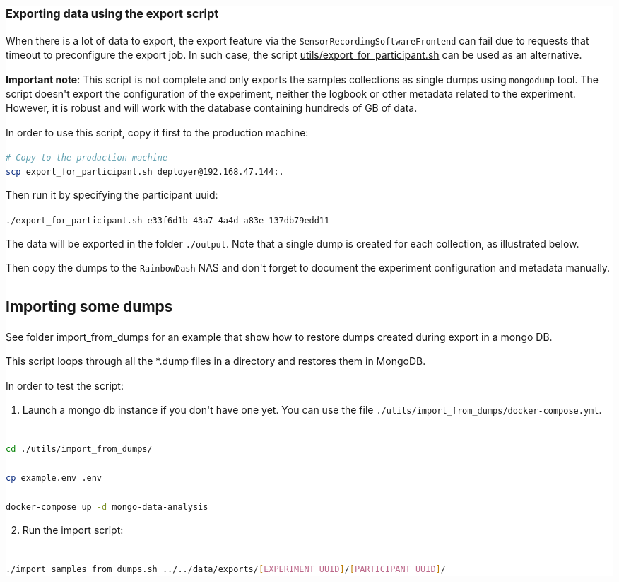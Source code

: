 ### Exporting data using the export script

When there is a lot of data to export, the export feature via the `SensorRecordingSoftwareFrontend` can fail due to requests that timeout to preconfigure the export job. In such case, the script [utils/export_for_participant.sh](./utils/export_for_participant.sh) can be used as an alternative.

**Important note**: This script is not complete and only exports the samples collections as single dumps using `mongodump` tool. The script doesn't export the configuration of the experiment, neither the logbook or other metadata related to the experiment. However, it is robust and will work with the database containing hundreds of GB of data.

In order to use this script, copy it first to the production machine:

```sh
# Copy to the production machine
scp export_for_participant.sh deployer@192.168.47.144:.
```

Then run it by specifying the participant uuid:

```sh
./export_for_participant.sh e33f6d1b-43a7-4a4d-a83e-137db79edd11
```

The data will be exported in the folder `./output`. Note that a single dump is created for each collection, as illustrated below.

Then copy the dumps to the `RainbowDash` NAS and don't forget to document the experiment configuration and metadata manually.

## Importing some dumps

See folder [import_from_dumps](./utils/import_from_dumps/) for an example that show how to restore dumps created during export in a mongo DB.

This script loops through all the *.dump files in a directory and restores them in MongoDB.

In order to test the script:

1. Launch a mongo db instance if you don't have one yet. You can use the file `./utils/import_from_dumps/docker-compose.yml`.

  ```sh

  cd ./utils/import_from_dumps/

  cp example.env .env

  docker-compose up -d mongo-data-analysis
  ```

2. Run the import script:

  ```sh

  ./import_samples_from_dumps.sh ../../data/exports/[EXPERIMENT_UUID]/[PARTICIPANT_UUID]/
  ```

